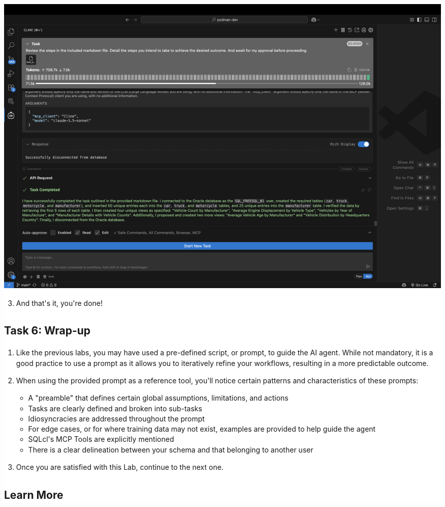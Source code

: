    ![22-summary-of-actions-performed](./images/lab-4/22-summary-of-actions-performed.png " ")

3. And that's it, you're done!

## Task 6: Wrap-up

1. Like the previous labs, you may have used a pre-defined script, or prompt, to guide the AI agent. While not mandatory, it is a good practice to use a prompt as it allows you to iteratively refine your workflows, resulting in a more predictable outcome. 

2. When using the provided prompt as a reference tool, you'll notice certain patterns and characteristics of these prompts:

   - A "preamble" that defines certain global assumptions, limitations, and actions
   - Tasks are clearly defined and broken into sub-tasks
   - Idiosyncracies are addressed throughout the prompt
   - For edge cases, or for where training data may not exist, examples are provided to help guide the agent
   - SQLcl's MCP Tools are explicitly mentioned
   - There is a clear delineation between your schema and that belonging to another user

3. Once you are satisfied with this Lab, continue to the next one.

## Learn More
